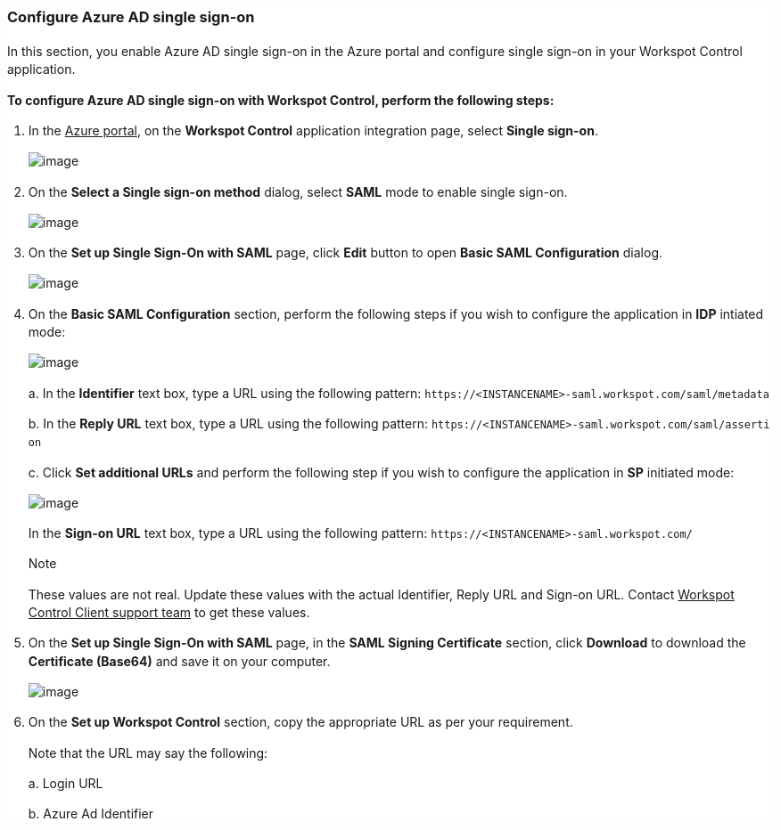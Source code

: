 ### Configure Azure AD single sign-on

In this section, you enable Azure AD single sign-on in the Azure portal and configure single sign-on in your Workspot Control application.

**To configure Azure AD single sign-on with Workspot Control, perform the following steps:**

1. In the [Azure portal](https://portal.azure.com/), on the **Workspot Control** application integration page, select **Single sign-on**.

    ![image](./media/workspotcontrol-tutorial/B1_B2_Select_SSO.png)

2. On the **Select a Single sign-on method** dialog, select **SAML** mode to enable single sign-on.

    ![image](./media/workspotcontrol-tutorial/b1_b2_saml_sso.png)

3. On the **Set up Single Sign-On with SAML** page, click **Edit** button to open **Basic SAML Configuration** dialog.

	![image](./media/workspotcontrol-tutorial/b1-domains_and_urlsedit.png)

4. On the **Basic SAML Configuration** section, perform the following steps if you wish to configure the application in **IDP** intiated mode:

    ![image](./media/workspotcontrol-tutorial/tutorial_workspotcontrol_url.png)

    a. In the **Identifier** text box, type a URL using the following pattern:
    `https://<INSTANCENAME>-saml.workspot.com/saml/metadata`

    b. In the **Reply URL** text box, type a URL using the following pattern:
    `https://<INSTANCENAME>-saml.workspot.com/saml/assertion`

    c. Click **Set additional URLs** and perform the following step if you wish to configure the application in **SP** initiated mode:

	 ![image](./media/workspotcontrol-tutorial/tutorial_workspotcontrol_url1.png)

    In the **Sign-on URL** text box, type a URL using the following pattern:
    `https://<INSTANCENAME>-saml.workspot.com/`

    > [!NOTE]
	> These values are not real. Update these values with the actual Identifier, Reply URL and Sign-on URL. Contact [Workspot Control Client support team](mailto:support@workspot.com) to get these values. 

5. On the **Set up Single Sign-On with SAML** page, in the **SAML Signing Certificate** section, click **Download** to download the **Certificate (Base64)** and save it on your computer.

	![image](./media/workspotcontrol-tutorial/tutorial_workspotcontrol_certficate.png) 

6. On the **Set up Workspot Control** section, copy the appropriate URL as per your requirement.

	Note that the URL may say the following:

	a. Login URL

	b. Azure Ad Identifier

